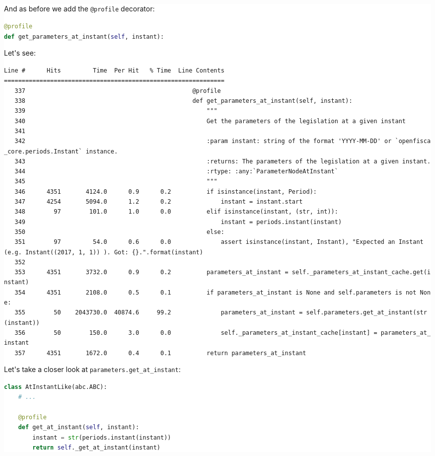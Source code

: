 And as before we add the `@profile` decorator:

```python
@profile
def get_parameters_at_instant(self, instant):
```

Let's see:

```
Line #      Hits         Time  Per Hit   % Time  Line Contents
==============================================================
   337                                               @profile
   338                                               def get_parameters_at_instant(self, instant):
   339                                                   """
   340                                                   Get the parameters of the legislation at a given instant
   341                                           
   342                                                   :param instant: string of the format 'YYYY-MM-DD' or `openfisca_core.periods.Instant` instance.
   343                                                   :returns: The parameters of the legislation at a given instant.
   344                                                   :rtype: :any:`ParameterNodeAtInstant`
   345                                                   """
   346      4351       4124.0      0.9      0.2          if isinstance(instant, Period):
   347      4254       5094.0      1.2      0.2              instant = instant.start
   348        97        101.0      1.0      0.0          elif isinstance(instant, (str, int)):
   349                                                       instant = periods.instant(instant)
   350                                                   else:
   351        97         54.0      0.6      0.0              assert isinstance(instant, Instant), "Expected an Instant (e.g. Instant((2017, 1, 1)) ). Got: {}.".format(instant)
   352                                           
   353      4351       3732.0      0.9      0.2          parameters_at_instant = self._parameters_at_instant_cache.get(instant)
   354      4351       2108.0      0.5      0.1          if parameters_at_instant is None and self.parameters is not None:
   355        50    2043730.0  40874.6     99.2              parameters_at_instant = self.parameters.get_at_instant(str(instant))
   356        50        150.0      3.0      0.0              self._parameters_at_instant_cache[instant] = parameters_at_instant
   357      4351       1672.0      0.4      0.1          return parameters_at_instant
```

Let's take a closer look at `parameters.get_at_instant`:

```python
class AtInstantLike(abc.ABC):
    # ...

    @profile
    def get_at_instant(self, instant):
        instant = str(periods.instant(instant))
        return self._get_at_instant(instant)
```
